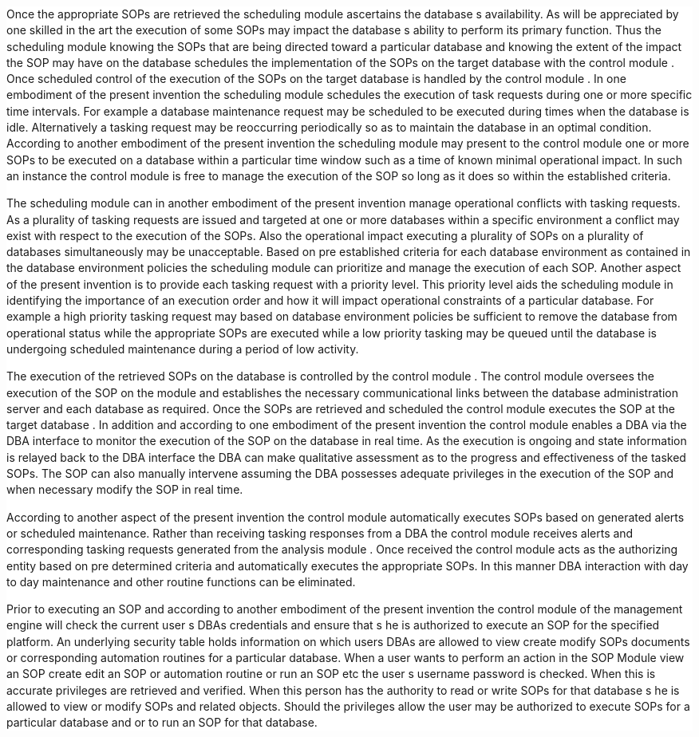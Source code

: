 Once the appropriate SOPs are retrieved the scheduling module ascertains the database s availability. As will be appreciated by one skilled in the art the execution of some SOPs may impact the database s ability to perform its primary function. Thus the scheduling module knowing the SOPs that are being directed toward a particular database and knowing the extent of the impact the SOP may have on the database schedules the implementation of the SOPs on the target database with the control module . Once scheduled control of the execution of the SOPs on the target database is handled by the control module . In one embodiment of the present invention the scheduling module schedules the execution of task requests during one or more specific time intervals. For example a database maintenance request may be scheduled to be executed during times when the database is idle. Alternatively a tasking request may be reoccurring periodically so as to maintain the database in an optimal condition. According to another embodiment of the present invention the scheduling module may present to the control module one or more SOPs to be executed on a database within a particular time window such as a time of known minimal operational impact. In such an instance the control module is free to manage the execution of the SOP so long as it does so within the established criteria.

The scheduling module can in another embodiment of the present invention manage operational conflicts with tasking requests. As a plurality of tasking requests are issued and targeted at one or more databases within a specific environment a conflict may exist with respect to the execution of the SOPs. Also the operational impact executing a plurality of SOPs on a plurality of databases simultaneously may be unacceptable. Based on pre established criteria for each database environment as contained in the database environment policies the scheduling module can prioritize and manage the execution of each SOP. Another aspect of the present invention is to provide each tasking request with a priority level. This priority level aids the scheduling module in identifying the importance of an execution order and how it will impact operational constraints of a particular database. For example a high priority tasking request may based on database environment policies be sufficient to remove the database from operational status while the appropriate SOPs are executed while a low priority tasking may be queued until the database is undergoing scheduled maintenance during a period of low activity.

The execution of the retrieved SOPs on the database is controlled by the control module . The control module oversees the execution of the SOP on the module and establishes the necessary communicational links between the database administration server and each database as required. Once the SOPs are retrieved and scheduled the control module executes the SOP at the target database . In addition and according to one embodiment of the present invention the control module enables a DBA via the DBA interface to monitor the execution of the SOP on the database in real time. As the execution is ongoing and state information is relayed back to the DBA interface the DBA can make qualitative assessment as to the progress and effectiveness of the tasked SOPs. The SOP can also manually intervene assuming the DBA possesses adequate privileges in the execution of the SOP and when necessary modify the SOP in real time.

According to another aspect of the present invention the control module automatically executes SOPs based on generated alerts or scheduled maintenance. Rather than receiving tasking responses from a DBA the control module receives alerts and corresponding tasking requests generated from the analysis module . Once received the control module acts as the authorizing entity based on pre determined criteria and automatically executes the appropriate SOPs. In this manner DBA interaction with day to day maintenance and other routine functions can be eliminated.

Prior to executing an SOP and according to another embodiment of the present invention the control module of the management engine will check the current user s DBAs credentials and ensure that s he is authorized to execute an SOP for the specified platform. An underlying security table holds information on which users DBAs are allowed to view create modify SOPs documents or corresponding automation routines for a particular database. When a user wants to perform an action in the SOP Module view an SOP create edit an SOP or automation routine or run an SOP etc the user s username password is checked. When this is accurate privileges are retrieved and verified. When this person has the authority to read or write SOPs for that database s he is allowed to view or modify SOPs and related objects. Should the privileges allow the user may be authorized to execute SOPs for a particular database and or to run an SOP for that database.
